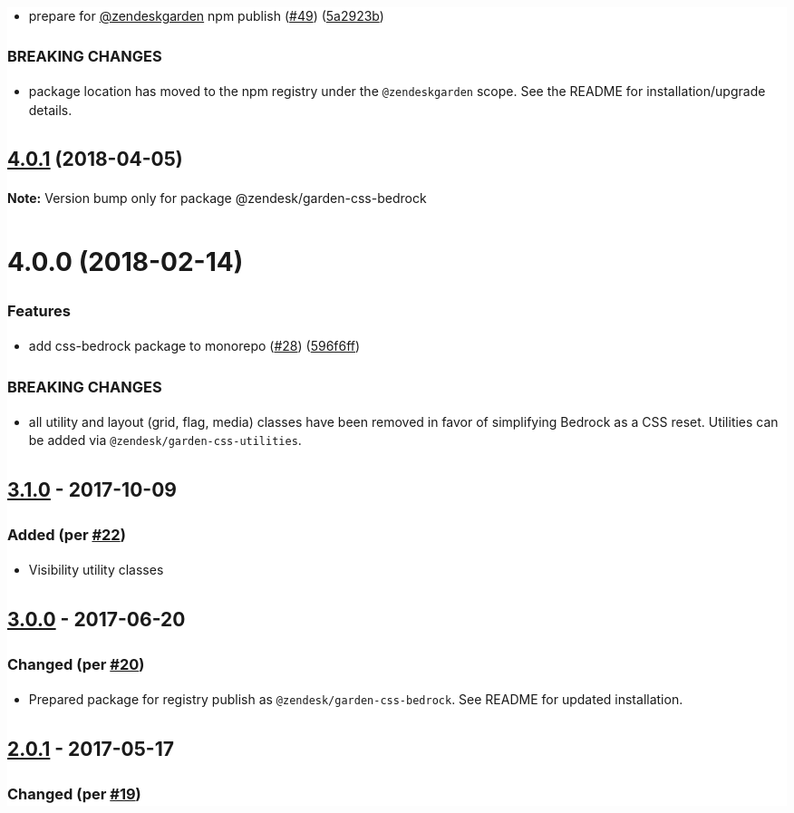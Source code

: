 - prepare for [@zendeskgarden](https://github.com/zendeskgarden) npm publish ([#49](https://github.com/zendeskgarden/css-components/issues/49)) ([5a2923b](https://github.com/zendeskgarden/css-components/commit/5a2923b))

### BREAKING CHANGES

- package location has moved to the npm registry under the `@zendeskgarden` scope. See the README for installation/upgrade details.

<a name="4.0.1"></a>

## [4.0.1](https://github.com/zendeskgarden/css-components/compare/@zendesk/garden-css-bedrock@4.0.0...@zendesk/garden-css-bedrock@4.0.1) (2018-04-05)

**Note:** Version bump only for package @zendesk/garden-css-bedrock

<a name="4.0.0"></a>

# 4.0.0 (2018-02-14)

### Features

- add css-bedrock package to monorepo ([#28](https://github.com/zendeskgarden/css-components/issues/28)) ([596f6ff](https://github.com/zendeskgarden/css-components/commit/596f6ff))

### BREAKING CHANGES

- all utility and layout (grid, flag, media) classes have been removed in favor of simplifying Bedrock as a CSS reset. Utilities can be added via `@zendesk/garden-css-utilities`.

<a name="3.1.0"></a>

## [3.1.0] - 2017-10-09

### Added (per [#22](https://github.com/zendeskgarden/css-bedrock/pull/22))

- Visibility utility classes

## [3.0.0] - 2017-06-20

### Changed (per [#20](https://github.com/zendeskgarden/css-bedrock/pull/20))

- Prepared package for registry publish as
  `@zendesk/garden-css-bedrock`. See README for updated installation.

## [2.0.1] - 2017-05-17

### Changed (per [#19](https://github.com/zendeskgarden/css-bedrock/pull/19))


[3.1.0]: https://github.com/zendeskgarden/css-bedrock/compare/3.0.0...v3.1.0
[3.0.0]: https://github.com/zendeskgarden/css-bedrock/compare/2.0.1...v3.0.0
[2.0.1]: https://github.com/zendeskgarden/css-bedrock/compare/2.0.0...2.0.1
[2.0.0]: https://github.com/zendeskgarden/css-bedrock/compare/1.1.0...2.0.0
[1.1.0]: https://github.com/zendeskgarden/css-bedrock/compare/1.0.1...1.1.0
[1.0.1]: https://github.com/zendeskgarden/css-bedrock/compare/1.0.0...1.0.1
[1.0.0]: https://github.com/zendeskgarden/css-bedrock/compare/0.5.0...1.0.0
[0.5.0]: https://github.com/zendeskgarden/css-bedrock/compare/0.4.0...0.5.0
[0.4.0]: https://github.com/zendeskgarden/css-bedrock/compare/0.3.1...0.4.0
[0.3.1]: https://github.com/zendeskgarden/css-bedrock/compare/0.3.0...0.3.1
[0.3.0]: https://github.com/zendeskgarden/css-bedrock/compare/0.2.0...0.3.0
[0.2.0]: https://github.com/zendeskgarden/css-bedrock/compare/0.1.0...0.2.0
[0.1.0]: https://github.com/zendeskgarden/css-bedrock/compare/0.0.3...0.1.0
[0.0.3]: https://github.com/zendeskgarden/css-bedrock/compare/0.0.2...0.0.3
[0.0.2]: https://github.com/zendeskgarden/css-bedrock/compare/0.0.1...0.0.2